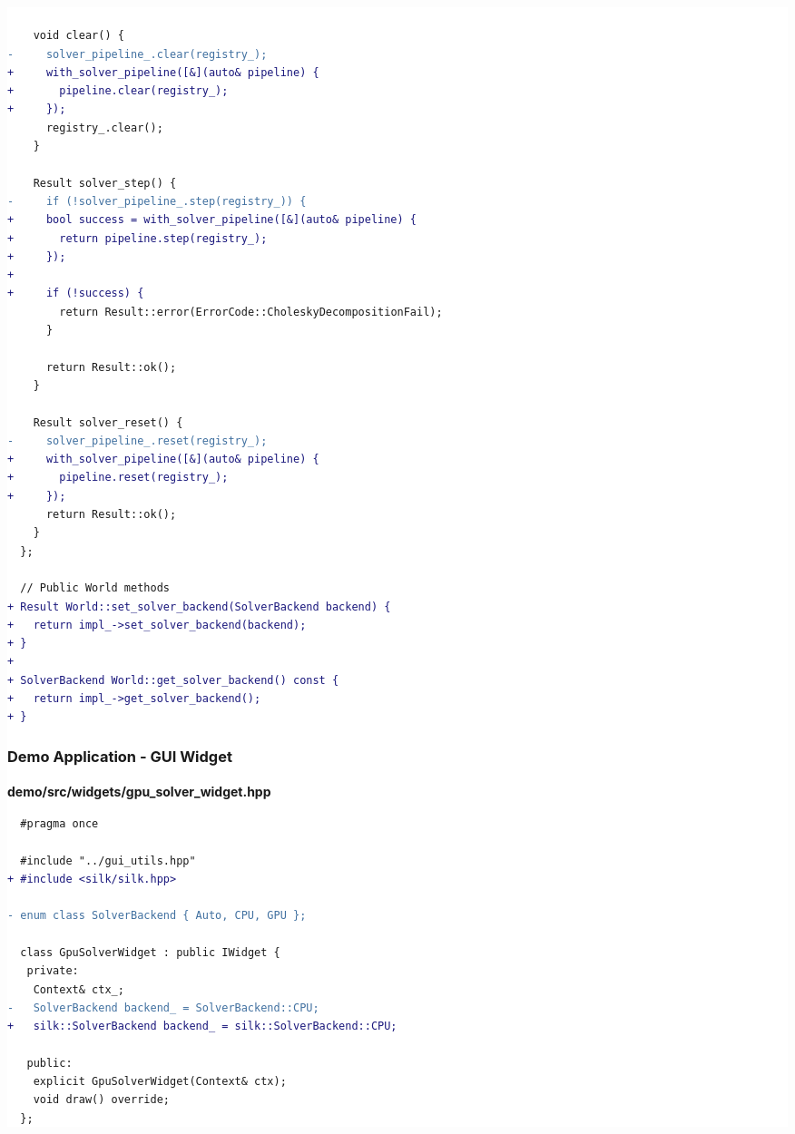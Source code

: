 ```diff

    void clear() {
-     solver_pipeline_.clear(registry_);
+     with_solver_pipeline([&](auto& pipeline) {
+       pipeline.clear(registry_);
+     });
      registry_.clear();
    }

    Result solver_step() {
-     if (!solver_pipeline_.step(registry_)) {
+     bool success = with_solver_pipeline([&](auto& pipeline) {
+       return pipeline.step(registry_);
+     });
+
+     if (!success) {
        return Result::error(ErrorCode::CholeskyDecompositionFail);
      }

      return Result::ok();
    }

    Result solver_reset() {
-     solver_pipeline_.reset(registry_);
+     with_solver_pipeline([&](auto& pipeline) {
+       pipeline.reset(registry_);
+     });
      return Result::ok();
    }
  };

  // Public World methods
+ Result World::set_solver_backend(SolverBackend backend) {
+   return impl_->set_solver_backend(backend);
+ }
+
+ SolverBackend World::get_solver_backend() const {
+   return impl_->get_solver_backend();
+ }
```

### Demo Application - GUI Widget

**demo/src/widgets/gpu_solver_widget.hpp**
```diff
  #pragma once

  #include "../gui_utils.hpp"
+ #include <silk/silk.hpp>

- enum class SolverBackend { Auto, CPU, GPU };

  class GpuSolverWidget : public IWidget {
   private:
    Context& ctx_;
-   SolverBackend backend_ = SolverBackend::CPU;
+   silk::SolverBackend backend_ = silk::SolverBackend::CPU;

   public:
    explicit GpuSolverWidget(Context& ctx);
    void draw() override;
  };
```
